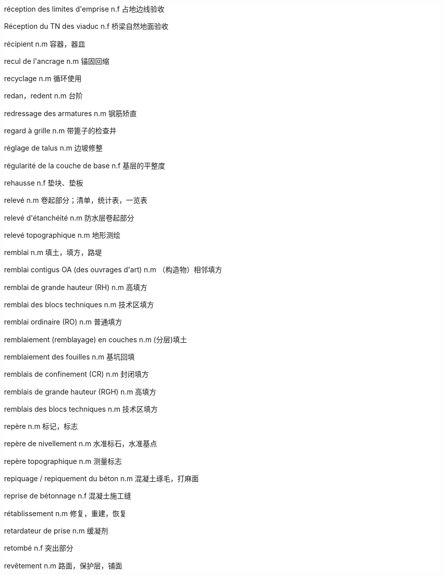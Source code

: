 réception des limites d'emprise n.f 占地边线验收

Réception du TN des viaduc n.f 桥梁自然地面验收

récipient n.m 容器，器皿

recul de l'ancrage n.m 锚固回缩

recyclage n.m 循环使用

redan，redent n.m 台阶

redressage des armatures n.m 钢筋矫直

regard à grille n.m 带篦子的检查井

réglage de talus n.m 边坡修整

régularité de la couche de base n.f 基层的平整度

rehausse n.f 垫块、垫板

relevé n.m 卷起部分；清单，统计表，一览表

relevé d'étanchéité n.m 防水层卷起部分

relevé topographique n.m 地形测绘

remblai n.m 填土，填方，路堤

remblai contigus OA (des ouvrages d'art) n.m （构造物）相邻填方

remblai de grande hauteur (RH) n.m 高填方

remblai des blocs techniques n.m 技术区填方

remblai ordinaire (RO) n.m 普通填方

remblaiement (remblayage) en couches n.m (分层)填土

remblaiement des fouilles n.m 基坑回填

remblais de confinement (CR) n.m 封闭填方

remblais de grande hauteur (RGH) n.m 高填方

remblais des blocs techniques n.m 技术区填方

repère n.m 标记，标志

repère de nivellement n.m 水准标石，水准基点

repère topographique n.m 测量标志

repiquage / repiquement du béton n.m 混凝土琢毛，打麻面

reprise de bétonnage n.f 混凝土施工缝

rétablissement n.m 修复，重建，恢复

retardateur de prise n.m 缓凝剂

retombé n.f 突出部分

revêtement n.m 路面，保护层，铺面
